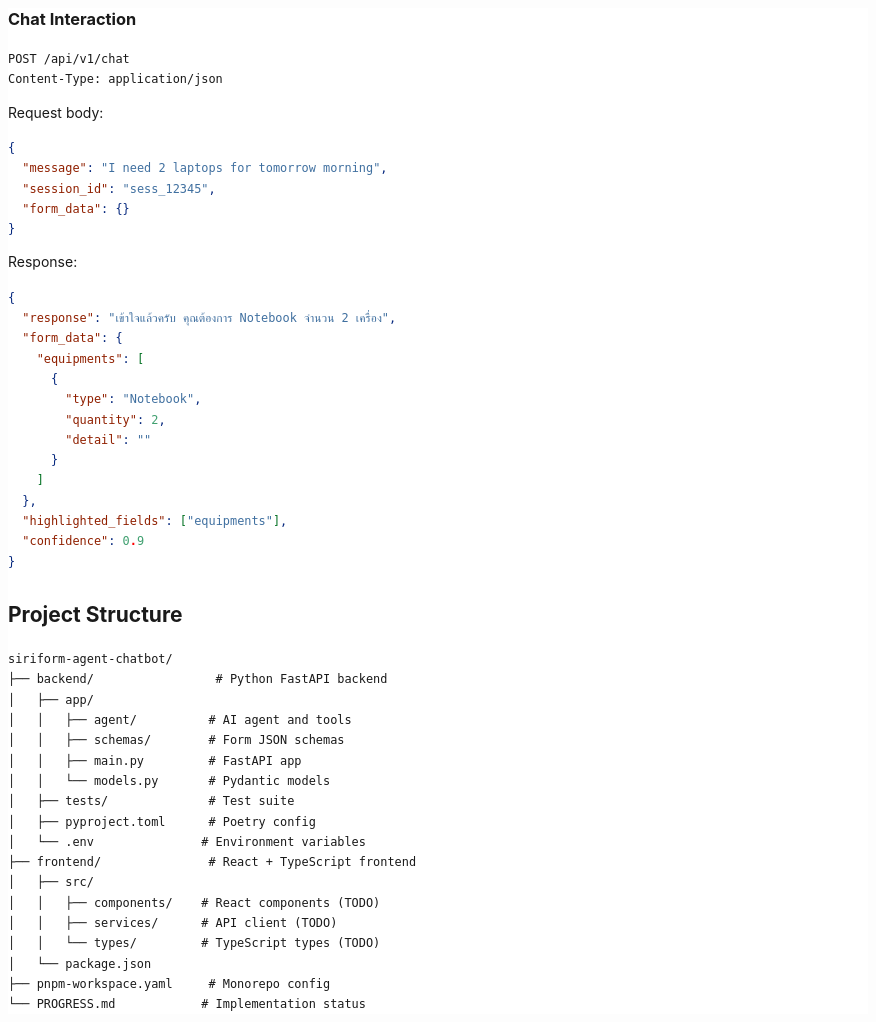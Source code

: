 ### Chat Interaction
```http
POST /api/v1/chat
Content-Type: application/json
```

Request body:
```json
{
  "message": "I need 2 laptops for tomorrow morning",
  "session_id": "sess_12345",
  "form_data": {}
}
```

Response:
```json
{
  "response": "เข้าใจแล้วครับ คุณต้องการ Notebook จำนวน 2 เครื่อง",
  "form_data": {
    "equipments": [
      {
        "type": "Notebook",
        "quantity": 2,
        "detail": ""
      }
    ]
  },
  "highlighted_fields": ["equipments"],
  "confidence": 0.9
}
```

## Project Structure

```
siriform-agent-chatbot/
├── backend/                 # Python FastAPI backend
│   ├── app/
│   │   ├── agent/          # AI agent and tools
│   │   ├── schemas/        # Form JSON schemas
│   │   ├── main.py         # FastAPI app
│   │   └── models.py       # Pydantic models
│   ├── tests/              # Test suite
│   ├── pyproject.toml      # Poetry config
│   └── .env               # Environment variables
├── frontend/               # React + TypeScript frontend
│   ├── src/
│   │   ├── components/    # React components (TODO)
│   │   ├── services/      # API client (TODO)
│   │   └── types/         # TypeScript types (TODO)
│   └── package.json
├── pnpm-workspace.yaml     # Monorepo config
└── PROGRESS.md            # Implementation status
```
